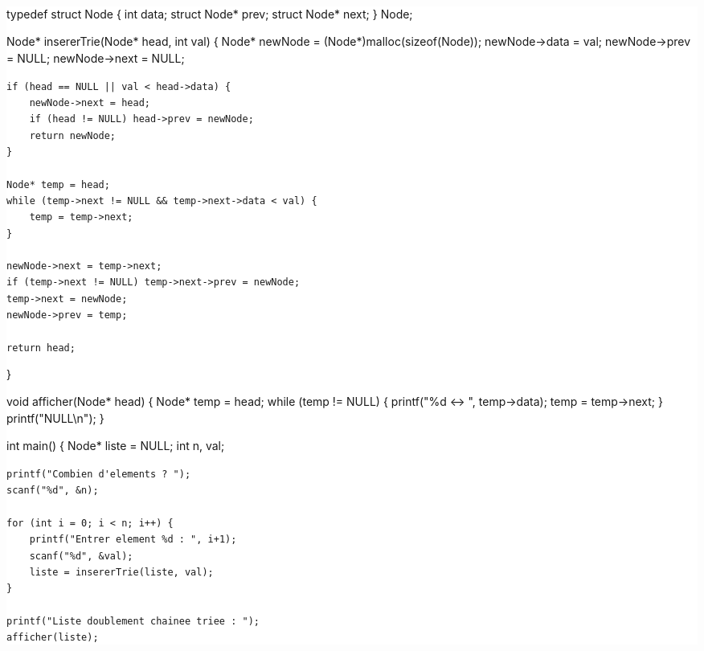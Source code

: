 typedef struct Node {
    int data;
    struct Node* prev;
    struct Node* next;
} Node;

Node* insererTrie(Node* head, int val) {
    Node* newNode = (Node*)malloc(sizeof(Node));
    newNode->data = val;
    newNode->prev = NULL;
    newNode->next = NULL;

    if (head == NULL || val < head->data) {
        newNode->next = head;
        if (head != NULL) head->prev = newNode;
        return newNode;
    }

    Node* temp = head;
    while (temp->next != NULL && temp->next->data < val) {
        temp = temp->next;
    }

    newNode->next = temp->next;
    if (temp->next != NULL) temp->next->prev = newNode;
    temp->next = newNode;
    newNode->prev = temp;

    return head;
}

void afficher(Node* head) {
    Node* temp = head;
    while (temp != NULL) {
        printf("%d <-> ", temp->data);
        temp = temp->next;
    }
    printf("NULL\n");
}

int main() {
    Node* liste = NULL;
    int n, val;

    printf("Combien d'elements ? ");
    scanf("%d", &n);

    for (int i = 0; i < n; i++) {
        printf("Entrer element %d : ", i+1);
        scanf("%d", &val);
        liste = insererTrie(liste, val);
    }

    printf("Liste doublement chainee triee : ");
    afficher(liste);

